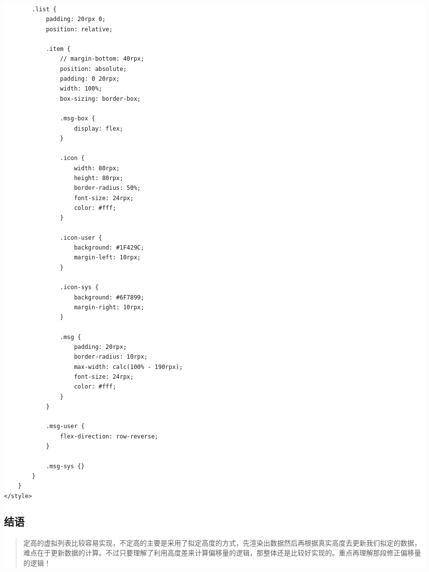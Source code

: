 ```vue
		.list {
			padding: 20rpx 0;
			position: relative;

			.item {
				// margin-bottom: 40rpx;
				position: absolute;
				padding: 0 20rpx;
				width: 100%;
				box-sizing: border-box;

				.msg-box {
					display: flex;
				}

				.icon {
					width: 80rpx;
					height: 80rpx;
					border-radius: 50%;
					font-size: 24rpx;
					color: #fff;
				}

				.icon-user {
					background: #1F429C;
					margin-left: 10rpx;
				}

				.icon-sys {
					background: #6F7899;
					margin-right: 10rpx;
				}

				.msg {
					padding: 20rpx;
					border-radius: 10rpx;
					max-width: calc(100% - 190rpx);
					font-size: 24rpx;
					color: #fff;
				}
			}

			.msg-user {
				flex-direction: row-reverse;
			}

			.msg-sys {}
		}
	}
</style>
```
## 结语
>定高的虚拟列表比较容易实现，不定高的主要是采用了拟定高度的方式，先渲染出数据然后再根据真实高度去更新我们拟定的数据，难点在于更新数据的计算。不过只要理解了利用高度差来计算偏移量的逻辑，那整体还是比较好实现的。重点再理解那段修正偏移量的逻辑！
